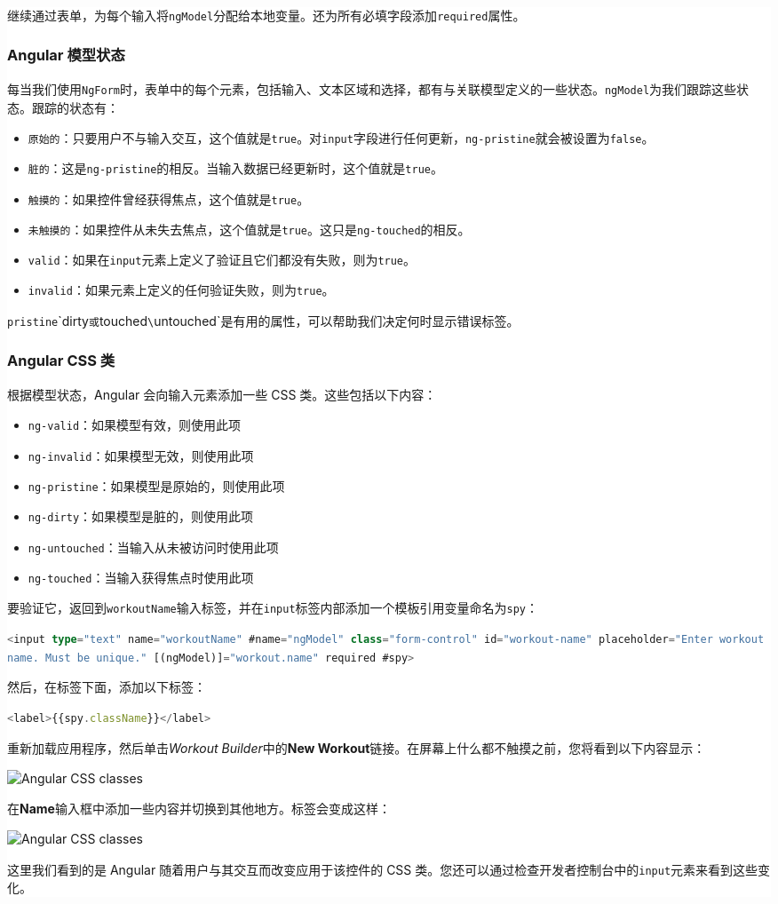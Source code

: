 继续通过表单，为每个输入将`ngModel`分配给本地变量。还为所有必填字段添加`required`属性。

### Angular 模型状态

每当我们使用`NgForm`时，表单中的每个元素，包括输入、文本区域和选择，都有与关联模型定义的一些状态。`ngModel`为我们跟踪这些状态。跟踪的状态有：

+   `原始的`：只要用户不与输入交互，这个值就是`true`。对`input`字段进行任何更新，`ng-pristine`就会被设置为`false`。

+   `脏的`：这是`ng-pristine`的相反。当输入数据已经更新时，这个值就是`true`。

+   `触摸的`：如果控件曾经获得焦点，这个值就是`true`。

+   `未触摸的`：如果控件从未失去焦点，这个值就是`true`。这只是`ng-touched`的相反。

+   `valid`：如果在`input`元素上定义了验证且它们都没有失败，则为`true`。

+   `invalid`：如果元素上定义的任何验证失败，则为`true`。

`pristine`\`dirty`或`touched`\`untouched`是有用的属性，可以帮助我们决定何时显示错误标签。

### Angular CSS 类

根据模型状态，Angular 会向输入元素添加一些 CSS 类。这些包括以下内容：

+   `ng-valid`：如果模型有效，则使用此项

+   `ng-invalid`：如果模型无效，则使用此项

+   `ng-pristine`：如果模型是原始的，则使用此项

+   `ng-dirty`：如果模型是脏的，则使用此项

+   `ng-untouched`：当输入从未被访问时使用此项

+   `ng-touched`：当输入获得焦点时使用此项

要验证它，返回到`workoutName`输入标签，并在`input`标签内部添加一个模板引用变量命名为`spy`：

```ts
<input type="text" name="workoutName" #name="ngModel" class="form-control" id="workout-name" placeholder="Enter workout name. Must be unique." [(ngModel)]="workout.name" required #spy> 

```

然后，在标签下面，添加以下标签：

```ts
<label>{{spy.className}}</label> 

```

重新加载应用程序，然后单击*Workout Builder*中的**New Workout**链接。在屏幕上什么都不触摸之前，您将看到以下内容显示：

![Angular CSS classes](https://github.com/OpenDocCN/freelearn-angular-zh/raw/master/docs/ng2-ex/img/image00467.jpeg)

在**Name**输入框中添加一些内容并切换到其他地方。标签会变成这样：

![Angular CSS classes](https://github.com/OpenDocCN/freelearn-angular-zh/raw/master/docs/ng2-ex/img/image00468.jpeg)

这里我们看到的是 Angular 随着用户与其交互而改变应用于该控件的 CSS 类。您还可以通过检查开发者控制台中的`input`元素来看到这些变化。
